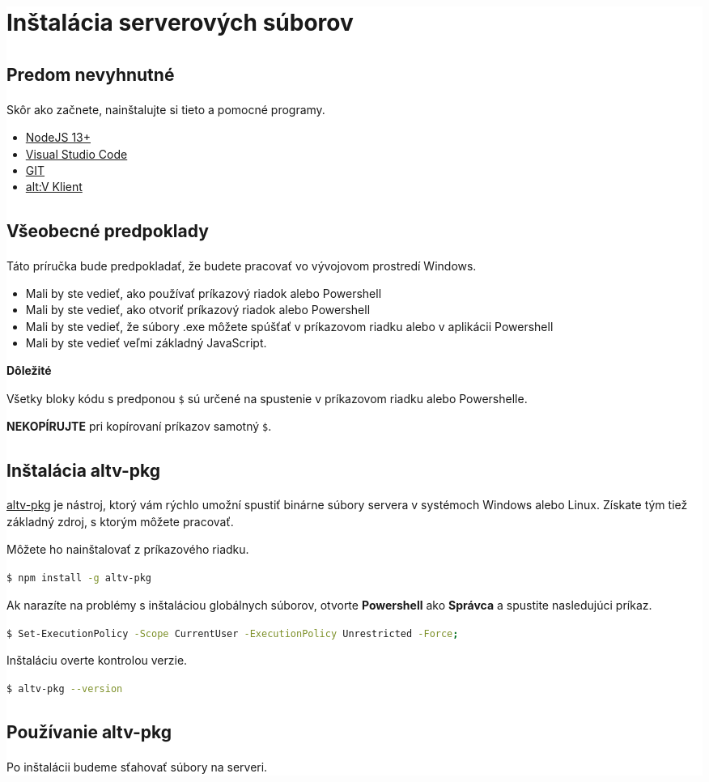 # Inštalácia serverových súborov

## Predom nevyhnutné

Skôr ako začnete, nainštalujte si tieto a pomocné programy.

-   [NodeJS 13+](https://nodejs.org/en/download/current/)
-   [Visual Studio Code](https://code.visualstudio.com/download)
-   [GIT](https://git-scm.com/downloads)
-   [alt:V Klient](https://altv.mp/#/downloads)

## Všeobecné predpoklady

Táto príručka bude predpokladať, že budete pracovať vo vývojovom prostredí Windows.

-   Mali by ste vedieť, ako používať príkazový riadok alebo Powershell
-   Mali by ste vedieť, ako otvoriť príkazový riadok alebo Powershell
-   Mali by ste vedieť, že súbory .exe môžete spúšťať v príkazovom riadku alebo v aplikácii Powershell
-   Mali by ste vedieť veľmi základný JavaScript.

**Dôležité**

Všetky bloky kódu s predponou `$` sú určené na spustenie v príkazovom riadku alebo Powershelle.

**NEKOPÍRUJTE** pri kopírovaní príkazov samotný `$`.

## Inštalácia altv-pkg

[altv-pkg](https://github.com/stuyk/altv-pkg) je nástroj, ktorý vám rýchlo umožní spustiť binárne súbory servera v systémoch Windows alebo Linux. Získate tým tiež základný zdroj, s ktorým môžete pracovať.

Môžete ho nainštalovať z príkazového riadku.

```sh
$ npm install -g altv-pkg
```

Ak narazíte na problémy s inštaláciou globálnych súborov, otvorte **Powershell** ako **Správca** a spustite nasledujúci príkaz.

```sh
$ Set-ExecutionPolicy -Scope CurrentUser -ExecutionPolicy Unrestricted -Force;
```

Inštaláciu overte kontrolou verzie.

```sh
$ altv-pkg --version
```

## Používanie altv-pkg

Po inštalácii budeme sťahovať súbory na serveri.
